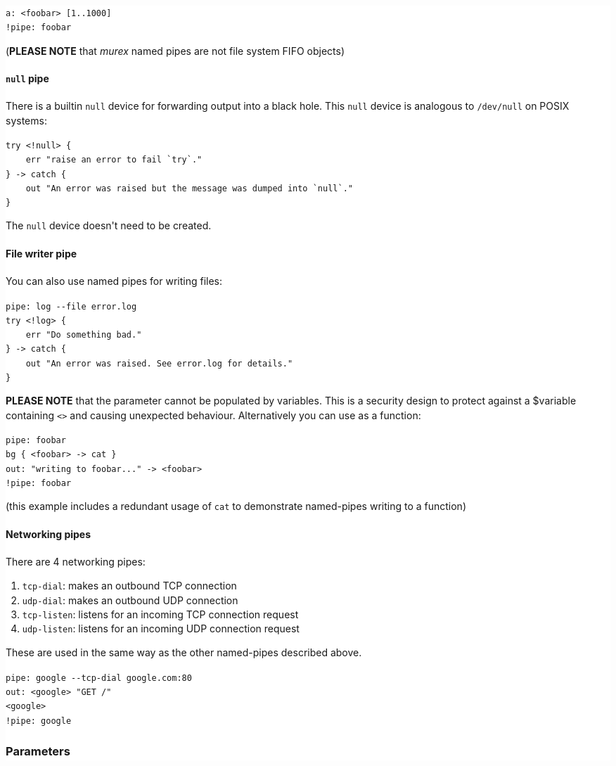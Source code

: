     a: <foobar> [1..1000]
    !pipe: foobar

(**PLEASE NOTE** that _murex_ named pipes are not file system FIFO objects)

#### `null` pipe

There is a builtin `null` device for forwarding output into a black hole. This
`null` device is analogous to `/dev/null` on POSIX systems:

    try <!null> {
        err "raise an error to fail `try`."
    } -> catch {
        out "An error was raised but the message was dumped into `null`."
    }

The `null` device doesn't need to be created.

#### File writer pipe

You can also use named pipes for writing files:

    pipe: log --file error.log
    try <!log> {
        err "Do something bad."
    } -> catch {
        out "An error was raised. See error.log for details."
    }

**PLEASE NOTE** that the <pipe> parameter cannot be populated by variables.
This is a security design to protect against a $variable containing `<>` and
causing unexpected behaviour. Alternatively you can use <pipe> as a function:

    pipe: foobar
    bg { <foobar> -> cat }
    out: "writing to foobar..." -> <foobar>
    !pipe: foobar

(this example includes a redundant usage of `cat` to demonstrate named-pipes writing to a function)

#### Networking pipes

There are 4 networking pipes:

1. `tcp-dial`: makes an outbound TCP connection
2. `udp-dial`: makes an outbound UDP connection
3. `tcp-listen`: listens for an incoming TCP connection request
4. `udp-listen`: listens for an incoming UDP connection request

These are used in the same way as the other named-pipes described above.

    pipe: google --tcp-dial google.com:80
    out: <google> "GET /"
    <google>
    !pipe: google

### Parameters
